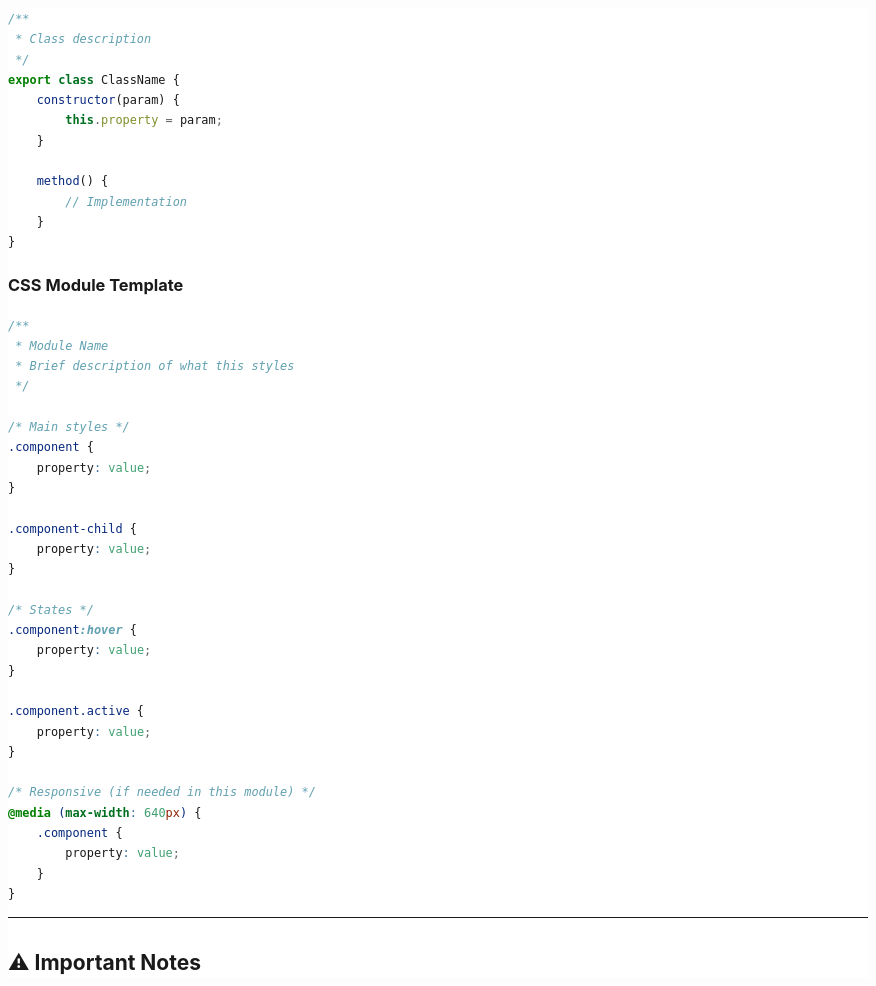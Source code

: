 ```javascript
/**
 * Class description
 */
export class ClassName {
    constructor(param) {
        this.property = param;
    }

    method() {
        // Implementation
    }
}
```

### CSS Module Template

```css
/**
 * Module Name
 * Brief description of what this styles
 */

/* Main styles */
.component {
    property: value;
}

.component-child {
    property: value;
}

/* States */
.component:hover {
    property: value;
}

.component.active {
    property: value;
}

/* Responsive (if needed in this module) */
@media (max-width: 640px) {
    .component {
        property: value;
    }
}
```

---

## ⚠️ Important Notes
